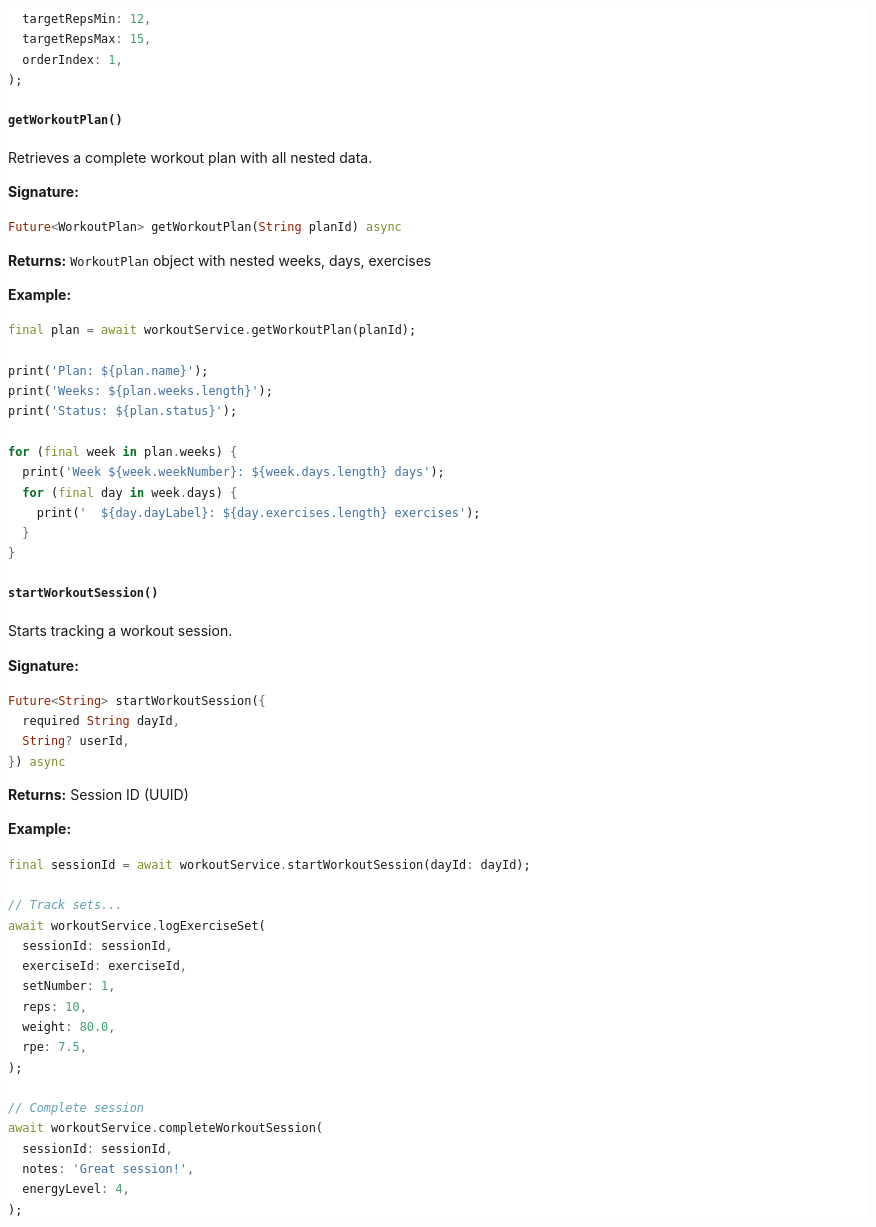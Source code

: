 ```dart
  targetRepsMin: 12,
  targetRepsMax: 15,
  orderIndex: 1,
);
```

#### `getWorkoutPlan()`

Retrieves a complete workout plan with all nested data.

**Signature:**
```dart
Future<WorkoutPlan> getWorkoutPlan(String planId) async
```

**Returns:** `WorkoutPlan` object with nested weeks, days, exercises

**Example:**
```dart
final plan = await workoutService.getWorkoutPlan(planId);

print('Plan: ${plan.name}');
print('Weeks: ${plan.weeks.length}');
print('Status: ${plan.status}');

for (final week in plan.weeks) {
  print('Week ${week.weekNumber}: ${week.days.length} days');
  for (final day in week.days) {
    print('  ${day.dayLabel}: ${day.exercises.length} exercises');
  }
}
```

#### `startWorkoutSession()`

Starts tracking a workout session.

**Signature:**
```dart
Future<String> startWorkoutSession({
  required String dayId,
  String? userId,
}) async
```

**Returns:** Session ID (UUID)

**Example:**
```dart
final sessionId = await workoutService.startWorkoutSession(dayId: dayId);

// Track sets...
await workoutService.logExerciseSet(
  sessionId: sessionId,
  exerciseId: exerciseId,
  setNumber: 1,
  reps: 10,
  weight: 80.0,
  rpe: 7.5,
);

// Complete session
await workoutService.completeWorkoutSession(
  sessionId: sessionId,
  notes: 'Great session!',
  energyLevel: 4,
);
```
